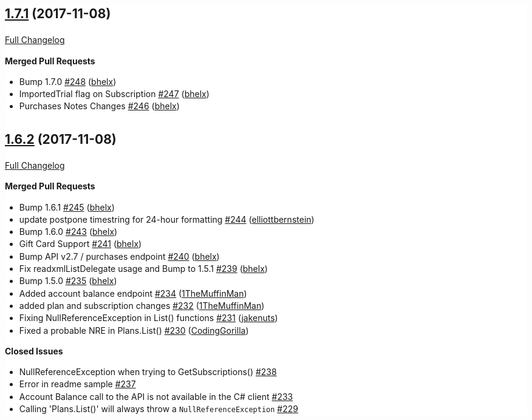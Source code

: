 

## [1.7.1](https://github.com/recurly/recurly-client-dotnet/tree/1.7.1) (2017-11-08)

[Full Changelog](https://github.com/recurly/recurly-client-dotnet/compare/1.6.2...1.7.1)


**Merged Pull Requests**

- Bump 1.7.0 [#248](https://github.com/recurly/recurly-client-dotnet/pull/248) ([bhelx](https://github.com/bhelx))
- ImportedTrial flag on Subscription [#247](https://github.com/recurly/recurly-client-dotnet/pull/247) ([bhelx](https://github.com/bhelx))
- Purchases Notes Changes [#246](https://github.com/recurly/recurly-client-dotnet/pull/246) ([bhelx](https://github.com/bhelx))



## [1.6.2](https://github.com/recurly/recurly-client-dotnet/tree/1.6.2) (2017-11-08)

[Full Changelog](https://github.com/recurly/recurly-client-dotnet/compare/1.4.14...1.6.2)


**Merged Pull Requests**

- Bump 1.6.1 [#245](https://github.com/recurly/recurly-client-dotnet/pull/245) ([bhelx](https://github.com/bhelx))
- update postpone timestring for 24-hour formatting [#244](https://github.com/recurly/recurly-client-dotnet/pull/244) ([elliottbernstein](https://github.com/elliottbernstein))
- Bump 1.6.0 [#243](https://github.com/recurly/recurly-client-dotnet/pull/243) ([bhelx](https://github.com/bhelx))
- Gift Card Support [#241](https://github.com/recurly/recurly-client-dotnet/pull/241) ([bhelx](https://github.com/bhelx))
- Bump API v2.7 / purchases endpoint [#240](https://github.com/recurly/recurly-client-dotnet/pull/240) ([bhelx](https://github.com/bhelx))
- Fix readxmlListDelegate usage and Bump to 1.5.1 [#239](https://github.com/recurly/recurly-client-dotnet/pull/239) ([bhelx](https://github.com/bhelx))
- Bump 1.5.0 [#235](https://github.com/recurly/recurly-client-dotnet/pull/235) ([bhelx](https://github.com/bhelx))
- Added account balance endpoint [#234](https://github.com/recurly/recurly-client-dotnet/pull/234) ([1TheMuffinMan](https://github.com/1TheMuffinMan))
- added plan and subscription changes [#232](https://github.com/recurly/recurly-client-dotnet/pull/232) ([1TheMuffinMan](https://github.com/1TheMuffinMan))
- Fixing NullReferenceException in List() functions [#231](https://github.com/recurly/recurly-client-dotnet/pull/231) ([jakenuts](https://github.com/jakenuts))
- Fixed a probable NRE in Plans.List() [#230](https://github.com/recurly/recurly-client-dotnet/pull/230) ([CodingGorilla](https://github.com/CodingGorilla))

**Closed Issues**

- NullReferenceException when trying to GetSubscriptions() [#238](https://github.com/recurly/recurly-client-dotnet/issues/238)
- Error in readme sample [#237](https://github.com/recurly/recurly-client-dotnet/issues/237)
- Account Balance call to the API is not available in the C# client [#233](https://github.com/recurly/recurly-client-dotnet/issues/233)
- Calling 'Plans.List()' will always throw a `NullReferenceException` [#229](https://github.com/recurly/recurly-client-dotnet/issues/229)
